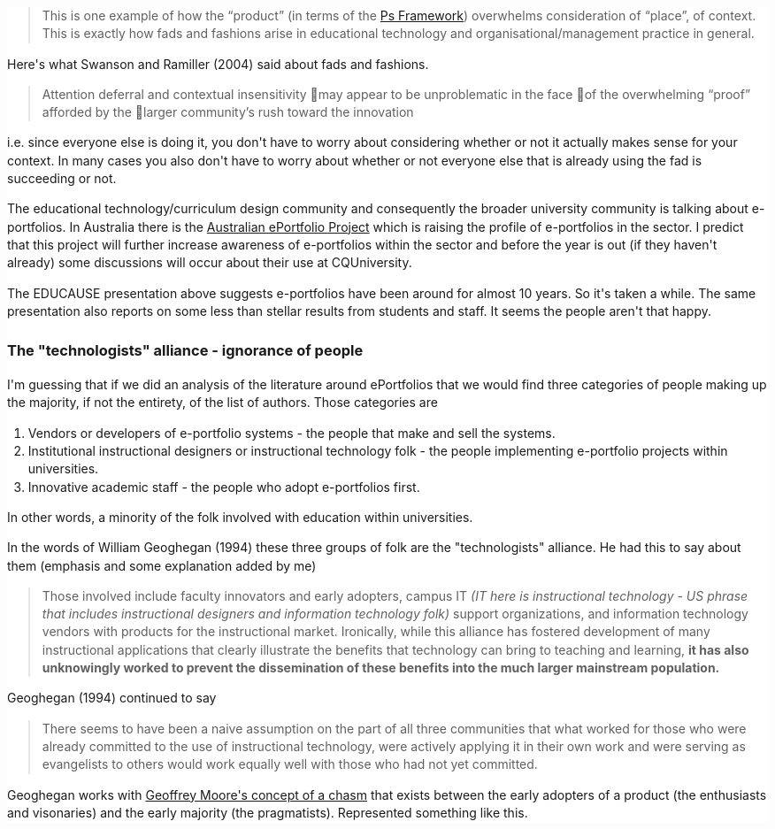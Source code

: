 > This is one example of how the “product” (in terms of the [Ps Framework](/blog2/publications/the-ps-framework-mapping-the-landscape-for-the-plescquni-project/)) overwhelms consideration of “place”, of context. This is exactly how fads and fashions arise in educational technology and organisational/management practice in general.

Here's what Swanson and Ramiller (2004) said about fads and fashions.

> Attention deferral and contextual insensitivity may appear to be unproblematic in the face of the overwhelming “proof” afforded by the larger community’s rush toward the innovation

i.e. since everyone else is doing it, you don't have to worry about considering whether or not it actually makes sense for your context. In many cases you also don't have to worry about whether or not everyone else that is already using the fad is succeeding or not.

The educational technology/curriculum design community and consequently the broader university community is talking about e-portfolios. In Australia there is the [Australian ePortfolio Project](http://www.eportfoliopractice.qut.edu.au/) which is raising the profile of e-portfolios in the sector. I predict that this project will further increase awareness of e-portfolios within the sector and before the year is out (if they haven't already) some discussions will occur about their use at CQUniversity.

The EDUCAUSE presentation above suggests e-portfolios have been around for almost 10 years. So it's taken a while. The same presentation also reports on some less than stellar results from students and staff. It seems the people aren't that happy.

### The "technologists" alliance - ignorance of people

I'm guessing that if we did an analysis of the literature around ePortfolios that we would find three categories of people making up the majority, if not the entirety, of the list of authors. Those categories are

1. Vendors or developers of e-portfolio systems - the people that make and sell the systems.
2. Institutional instructional designers or instructional technology folk - the people implementing e-portfolio projects within universities.
3. Innovative academic staff - the people who adopt e-portfolios first.

In other words, a minority of the folk involved with education within universities.

In the words of William Geoghegan (1994) these three groups of folk are the "technologists" alliance. He had this to say about them (emphasis and some explanation added by me)

> Those involved include faculty innovators and early adopters, campus IT _(IT here is instructional technology - US phrase that includes instructional designers and information technology folk)_ support organizations, and information technology vendors with products for the instructional market. Ironically, while this alliance has fostered development of many instructional applications that clearly illustrate the benefits that technology can bring to teaching and learning, **it has also unknowingly worked to prevent the dissemination of these benefits into the much larger mainstream population.**

Geoghegan (1994) continued to say

> There seems to have been a naive assumption on the part of all three communities that what worked for those who were already committed to the use of instructional technology, were actively applying it in their own work and were serving as evangelists to others would work equally well with those who had not yet committed.

Geoghegan works with [Geoffrey Moore's concept of a chasm](http://en.wikipedia.org/wiki/Crossing_the_Chasm) that exists between the early adopters of a product (the enthusiasts and visonaries) and the early majority (the pragmatists). Represented something like this.
